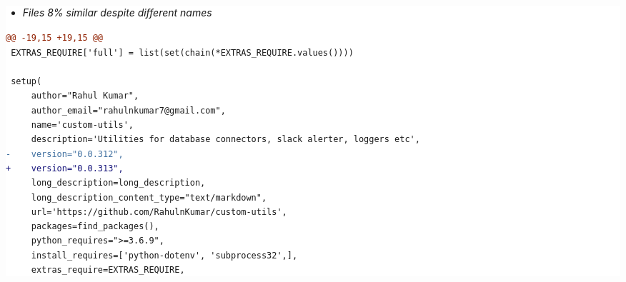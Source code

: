  * *Files 8% similar despite different names*

```diff
@@ -19,15 +19,15 @@
 EXTRAS_REQUIRE['full'] = list(set(chain(*EXTRAS_REQUIRE.values())))
 
 setup(
     author="Rahul Kumar",
     author_email="rahulnkumar7@gmail.com",
     name='custom-utils',
     description='Utilities for database connectors, slack alerter, loggers etc',
-    version="0.0.312",
+    version="0.0.313",
     long_description=long_description,
     long_description_content_type="text/markdown",
     url='https://github.com/RahulnKumar/custom-utils',
     packages=find_packages(),
     python_requires=">=3.6.9",
     install_requires=['python-dotenv', 'subprocess32',],
     extras_require=EXTRAS_REQUIRE,
```

